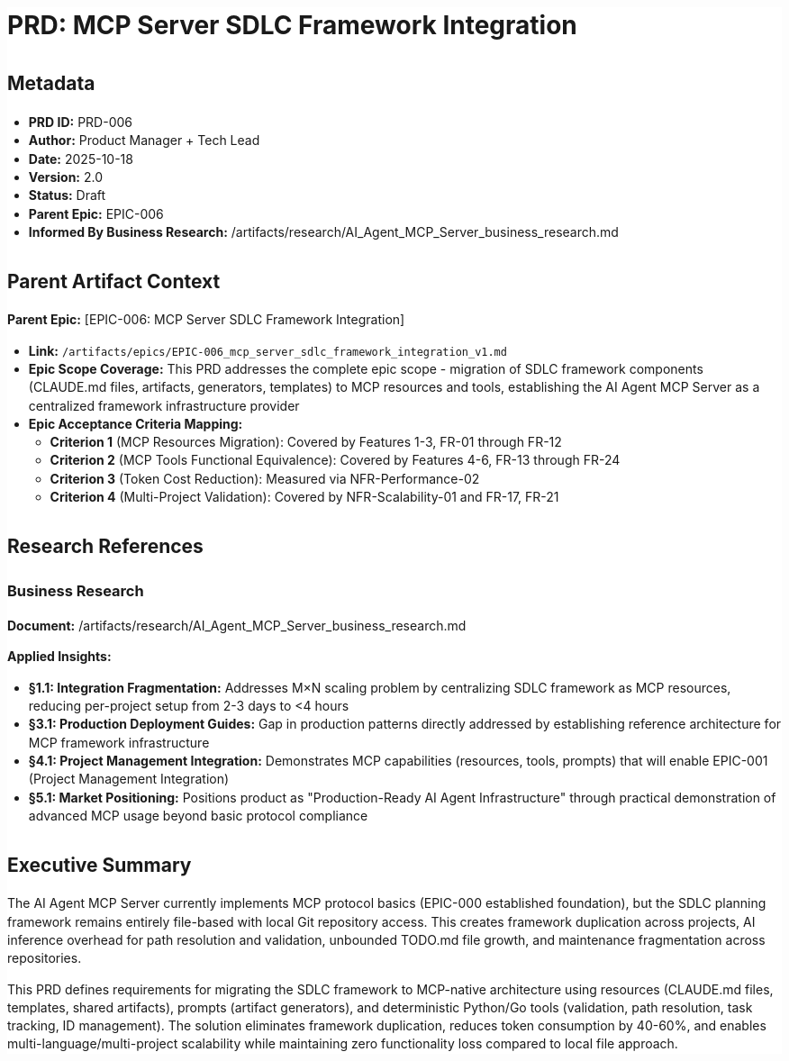 # PRD: MCP Server SDLC Framework Integration

## Metadata
- **PRD ID:** PRD-006
- **Author:** Product Manager + Tech Lead
- **Date:** 2025-10-18
- **Version:** 2.0
- **Status:** Draft
- **Parent Epic:** EPIC-006
- **Informed By Business Research:** /artifacts/research/AI_Agent_MCP_Server_business_research.md

## Parent Artifact Context

**Parent Epic:** [EPIC-006: MCP Server SDLC Framework Integration]
- **Link:** `/artifacts/epics/EPIC-006_mcp_server_sdlc_framework_integration_v1.md`
- **Epic Scope Coverage:** This PRD addresses the complete epic scope - migration of SDLC framework components (CLAUDE.md files, artifacts, generators, templates) to MCP resources and tools, establishing the AI Agent MCP Server as a centralized framework infrastructure provider
- **Epic Acceptance Criteria Mapping:**
  - **Criterion 1** (MCP Resources Migration): Covered by Features 1-3, FR-01 through FR-12
  - **Criterion 2** (MCP Tools Functional Equivalence): Covered by Features 4-6, FR-13 through FR-24
  - **Criterion 3** (Token Cost Reduction): Measured via NFR-Performance-02
  - **Criterion 4** (Multi-Project Validation): Covered by NFR-Scalability-01 and FR-17, FR-21

## Research References

### Business Research
**Document:** /artifacts/research/AI_Agent_MCP_Server_business_research.md

**Applied Insights:**
- **§1.1: Integration Fragmentation:** Addresses M×N scaling problem by centralizing SDLC framework as MCP resources, reducing per-project setup from 2-3 days to <4 hours
- **§3.1: Production Deployment Guides:** Gap in production patterns directly addressed by establishing reference architecture for MCP framework infrastructure
- **§4.1: Project Management Integration:** Demonstrates MCP capabilities (resources, tools, prompts) that will enable EPIC-001 (Project Management Integration)
- **§5.1: Market Positioning:** Positions product as "Production-Ready AI Agent Infrastructure" through practical demonstration of advanced MCP usage beyond basic protocol compliance

## Executive Summary

The AI Agent MCP Server currently implements MCP protocol basics (EPIC-000 established foundation), but the SDLC planning framework remains entirely file-based with local Git repository access. This creates framework duplication across projects, AI inference overhead for path resolution and validation, unbounded TODO.md file growth, and maintenance fragmentation across repositories.

This PRD defines requirements for migrating the SDLC framework to MCP-native architecture using resources (CLAUDE.md files, templates, shared artifacts), prompts (artifact generators), and deterministic Python/Go tools (validation, path resolution, task tracking, ID management). The solution eliminates framework duplication, reduces token consumption by 40-60%, and enables multi-language/multi-project scalability while maintaining zero functionality loss compared to local file approach.
